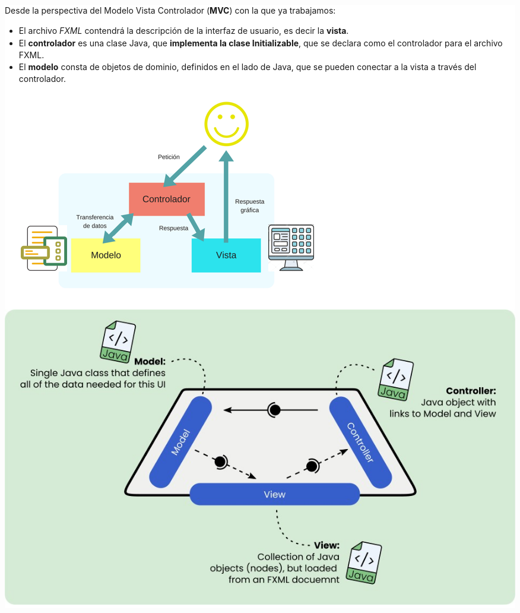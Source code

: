 Desde la perspectiva del Modelo Vista Controlador (**MVC**) con la que ya trabajamos:

-   El archivo *FXML* contendrá la descripción de la interfaz de usuario, es decir la **vista**.
-   El **controlador** es una clase Java, que **implementa la clase Initializable**, que se declara como el controlador para el archivo FXML.
-   El **modelo** consta de objetos de dominio, definidos en el lado de Java, que se pueden conectar a la vista a través del controlador.

![](media/554b3b3b6eb656f499adfafe24999984.png)

![](media/e4d3a43c182e40b425e0dd91a5e40042.jpeg)
